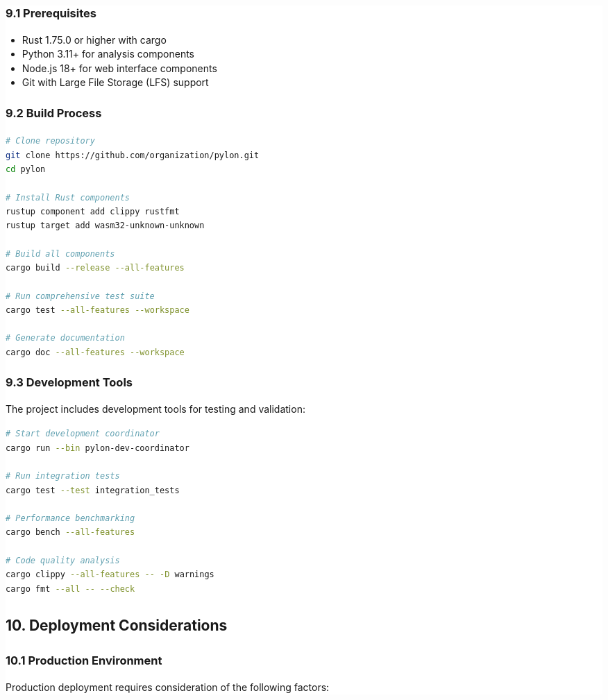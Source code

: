 ### 9.1 Prerequisites

- Rust 1.75.0 or higher with cargo
- Python 3.11+ for analysis components
- Node.js 18+ for web interface components
- Git with Large File Storage (LFS) support

### 9.2 Build Process

```bash
# Clone repository
git clone https://github.com/organization/pylon.git
cd pylon

# Install Rust components
rustup component add clippy rustfmt
rustup target add wasm32-unknown-unknown

# Build all components
cargo build --release --all-features

# Run comprehensive test suite
cargo test --all-features --workspace

# Generate documentation
cargo doc --all-features --workspace
```

### 9.3 Development Tools

The project includes development tools for testing and validation:

```bash
# Start development coordinator
cargo run --bin pylon-dev-coordinator

# Run integration tests
cargo test --test integration_tests

# Performance benchmarking
cargo bench --all-features

# Code quality analysis
cargo clippy --all-features -- -D warnings
cargo fmt --all -- --check
```

## 10. Deployment Considerations

### 10.1 Production Environment

Production deployment requires consideration of the following factors:
